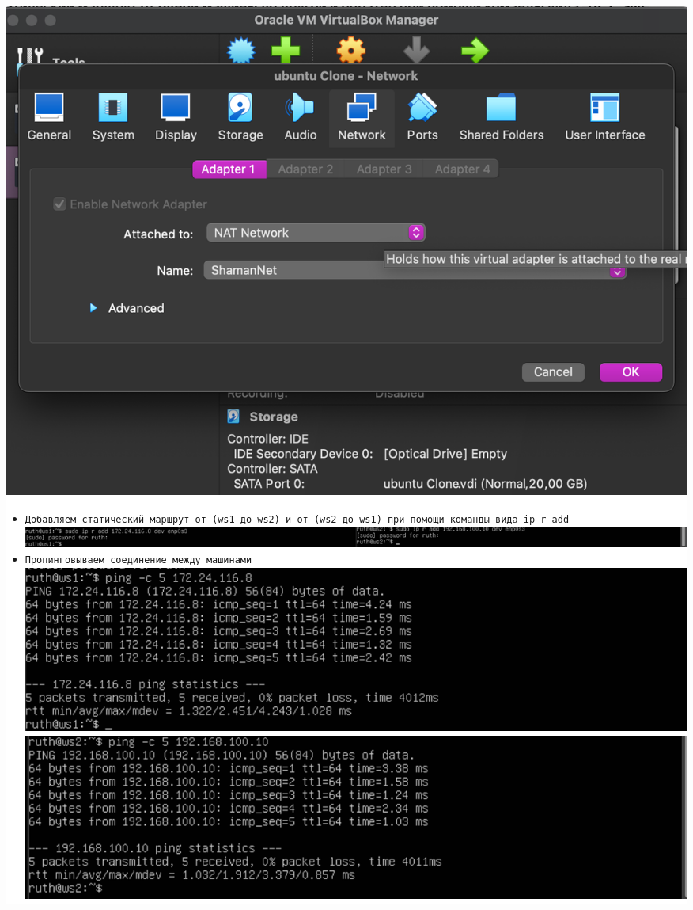 ![Alt text](./images/2.9.png)<br>

- ``Добавляем статический маршрут от (ws1 до ws2) и от (ws2 до ws1) при помощи команды вида ip r add``
![Alt text](./images/2.4.png)<br>
- ``Пропинговываем соединение между машинами``
![Alt text](./images/2.5.png)<br>
![Alt text](./images/2.6.png)<br>
